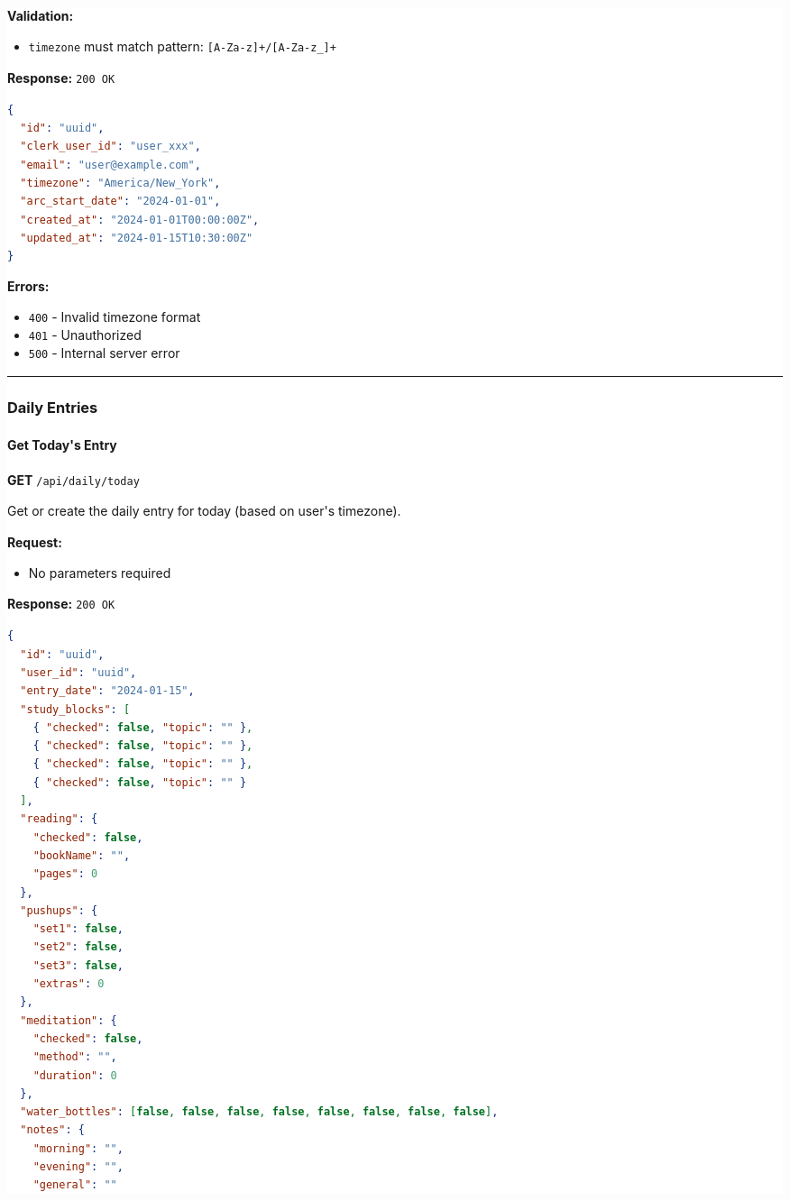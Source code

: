 **Validation:**
- `timezone` must match pattern: `[A-Za-z]+/[A-Za-z_]+`

**Response:** `200 OK`
```json
{
  "id": "uuid",
  "clerk_user_id": "user_xxx",
  "email": "user@example.com",
  "timezone": "America/New_York",
  "arc_start_date": "2024-01-01",
  "created_at": "2024-01-01T00:00:00Z",
  "updated_at": "2024-01-15T10:30:00Z"
}
```

**Errors:**
- `400` - Invalid timezone format
- `401` - Unauthorized
- `500` - Internal server error

---

### Daily Entries

#### Get Today's Entry

**GET** `/api/daily/today`

Get or create the daily entry for today (based on user's timezone).

**Request:**
- No parameters required

**Response:** `200 OK`
```json
{
  "id": "uuid",
  "user_id": "uuid",
  "entry_date": "2024-01-15",
  "study_blocks": [
    { "checked": false, "topic": "" },
    { "checked": false, "topic": "" },
    { "checked": false, "topic": "" },
    { "checked": false, "topic": "" }
  ],
  "reading": {
    "checked": false,
    "bookName": "",
    "pages": 0
  },
  "pushups": {
    "set1": false,
    "set2": false,
    "set3": false,
    "extras": 0
  },
  "meditation": {
    "checked": false,
    "method": "",
    "duration": 0
  },
  "water_bottles": [false, false, false, false, false, false, false, false],
  "notes": {
    "morning": "",
    "evening": "",
    "general": ""
```